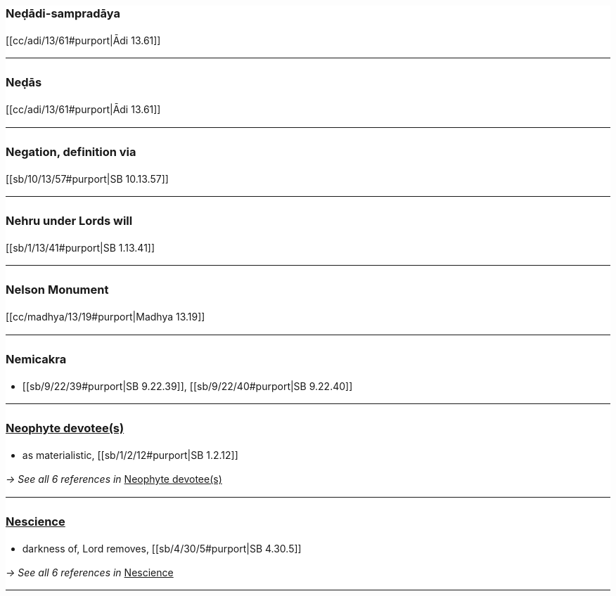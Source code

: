 
### Neḍādi-sampradāya

[[cc/adi/13/61#purport|Ādi 13.61]]


---

### Neḍās

[[cc/adi/13/61#purport|Ādi 13.61]]


---

### Negation, definition via

[[sb/10/13/57#purport|SB 10.13.57]]


---

### Nehru under Lords will

[[sb/1/13/41#purport|SB 1.13.41]]


---

### Nelson Monument

[[cc/madhya/13/19#purport|Madhya 13.19]]


---

### Nemicakra

* [[sb/9/22/39#purport|SB 9.22.39]], [[sb/9/22/40#purport|SB 9.22.40]]

---

### [Neophyte devotee(s)](../entries/neophyte-devotee.md)

* as materialistic, [[sb/1/2/12#purport|SB 1.2.12]]

*→ See all 6 references in* [Neophyte devotee(s)](../entries/neophyte-devotee.md)

---

### [Nescience](../entries/nescience.md)

* darkness of, Lord removes, [[sb/4/30/5#purport|SB 4.30.5]]

*→ See all 6 references in* [Nescience](../entries/nescience.md)

---
